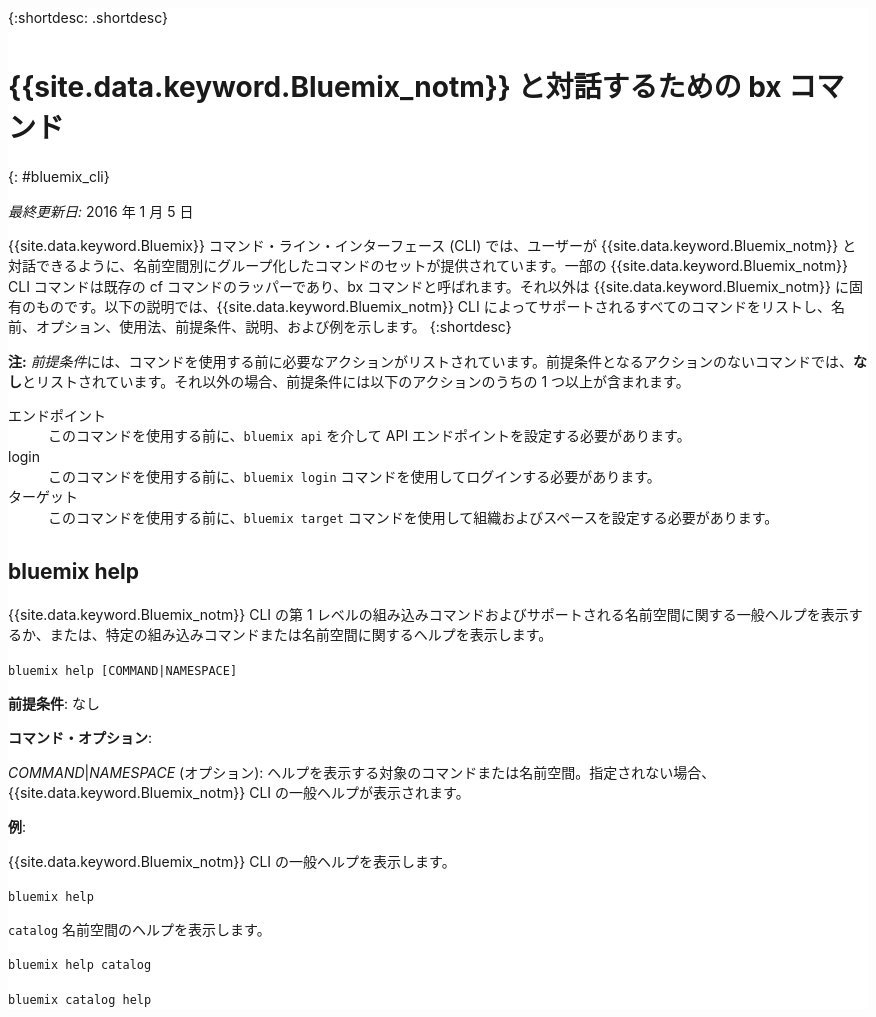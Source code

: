 {:shortdesc: .shortdesc}

# {{site.data.keyword.Bluemix_notm}} と対話するための bx コマンド
{: #bluemix_cli}

*最終更新日:* 2016 年 1 月 5 日

{{site.data.keyword.Bluemix}} コマンド・ライン・インターフェース (CLI) では、ユーザーが {{site.data.keyword.Bluemix_notm}} と対話できるように、名前空間別にグループ化したコマンドのセットが提供されています。一部の {{site.data.keyword.Bluemix_notm}} CLI コマンドは既存の cf コマンドのラッパーであり、bx コマンドと呼ばれます。それ以外は {{site.data.keyword.Bluemix_notm}} に固有のものです。以下の説明では、{{site.data.keyword.Bluemix_notm}} CLI によってサポートされるすべてのコマンドをリストし、名前、オプション、使用法、前提条件、説明、および例を示します。
{:shortdesc}
 
**注:** *前提条件*には、コマンドを使用する前に必要なアクションがリストされています。前提条件となるアクションのないコマンドでは、**なし**とリストされています。それ以外の場合、前提条件には以下のアクションのうちの 1 つ以上が含まれます。
<dl>
<dt>エンドポイント</dt>
<dd>このコマンドを使用する前に、<code>bluemix api</code> を介して API エンドポイントを設定する必要があります。</dd>
<dt>login</dt>
<dd>このコマンドを使用する前に、<code>bluemix login</code> コマンドを使用してログインする必要があります。</dd>
<dt>ターゲット</dt>
<dd>このコマンドを使用する前に、<code>bluemix target</code> コマンドを使用して組織およびスペースを設定する必要があります。</dd>
</dl>

## bluemix help
{{site.data.keyword.Bluemix_notm}} CLI の第 1 レベルの組み込みコマンドおよびサポートされる名前空間に関する一般ヘルプを表示するか、または、特定の組み込みコマンドまたは名前空間に関するヘルプを表示します。

```
bluemix help [COMMAND|NAMESPACE]
```

**前提条件**: なし

**コマンド・オプション**:

*COMMAND*|*NAMESPACE* (オプション): ヘルプを表示する対象のコマンドまたは名前空間。指定されない場合、{{site.data.keyword.Bluemix_notm}} CLI の一般ヘルプが表示されます。

**例**:

{{site.data.keyword.Bluemix_notm}} CLI の一般ヘルプを表示します。

```
bluemix help
```

`catalog` 名前空間のヘルプを表示します。

```
bluemix help catalog
```

```
bluemix catalog help
```
